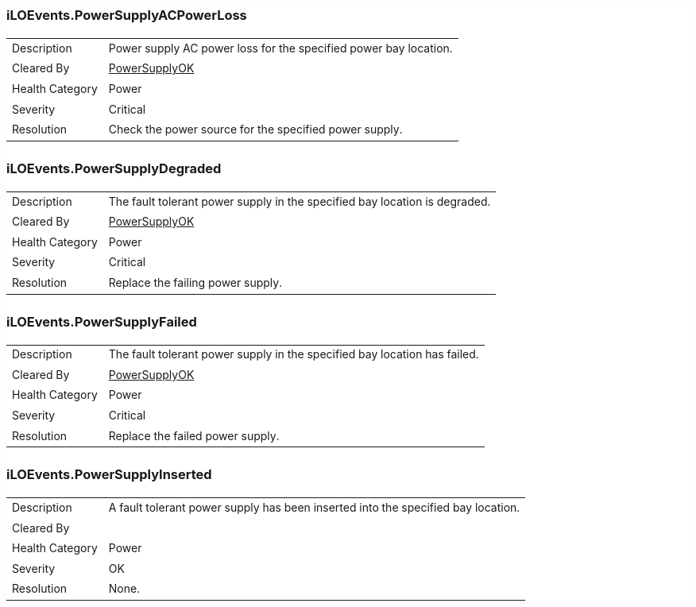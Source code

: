### iLOEvents.PowerSupplyACPowerLoss

| | |
|:---|:---|
|Description|Power supply AC power loss for the specified power bay location.|
|Cleared By|[PowerSupplyOK](#iloeventspowersupplyok)|
|Health Category|Power|
|Severity|Critical|
|Resolution|Check the power source for the specified power supply.|

### iLOEvents.PowerSupplyDegraded

| | |
|:---|:---|
|Description|The fault tolerant power supply in the specified bay location is degraded.|
|Cleared By|[PowerSupplyOK](#iloeventspowersupplyok)|
|Health Category|Power|
|Severity|Critical|
|Resolution|Replace the failing power supply.|

### iLOEvents.PowerSupplyFailed

| | |
|:---|:---|
|Description|The fault tolerant power supply in the specified bay location has failed.|
|Cleared By|[PowerSupplyOK](#iloeventspowersupplyok)|
|Health Category|Power|
|Severity|Critical|
|Resolution|Replace the failed power supply.|

### iLOEvents.PowerSupplyInserted

| | |
|:---|:---|
|Description|A fault tolerant power supply has been inserted into the specified bay location.|
|Cleared By|[](#iloevents)|
|Health Category|Power|
|Severity|OK|
|Resolution|None.|
